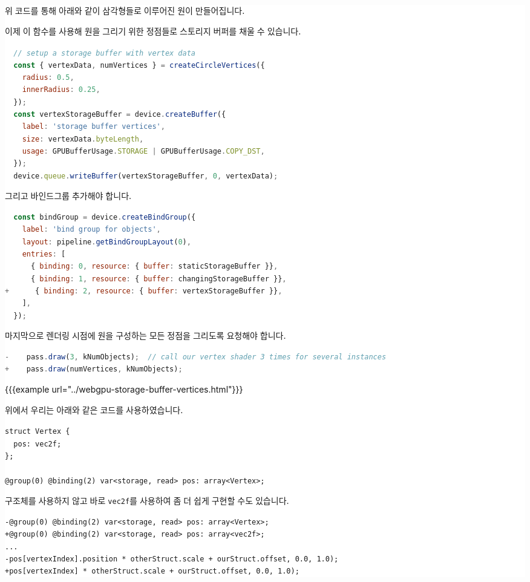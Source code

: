위 코드를 통해 아래와 같이 삼각형들로 이루어진 원이 만들어집니다.

<div class="webgpu_center"><div class="center"><div data-diagram="circle" style="width: 300px;"></div></div></div>

이제 이 함수를 사용해 원을 그리기 위한 정점들로 스토리지 버퍼를 채울 수 있습니다.

```js
  // setup a storage buffer with vertex data
  const { vertexData, numVertices } = createCircleVertices({
    radius: 0.5,
    innerRadius: 0.25,
  });
  const vertexStorageBuffer = device.createBuffer({
    label: 'storage buffer vertices',
    size: vertexData.byteLength,
    usage: GPUBufferUsage.STORAGE | GPUBufferUsage.COPY_DST,
  });
  device.queue.writeBuffer(vertexStorageBuffer, 0, vertexData);
```

그리고 바인드그룹 추가해야 합니다.

```js
  const bindGroup = device.createBindGroup({
    label: 'bind group for objects',
    layout: pipeline.getBindGroupLayout(0),
    entries: [
      { binding: 0, resource: { buffer: staticStorageBuffer }},
      { binding: 1, resource: { buffer: changingStorageBuffer }},
+      { binding: 2, resource: { buffer: vertexStorageBuffer }},
    ],
  });
```

마지막으로 렌더링 시점에 원을 구성하는 모든 정점을 그리도록 요청해야 합니다.

```js
-    pass.draw(3, kNumObjects);  // call our vertex shader 3 times for several instances
+    pass.draw(numVertices, kNumObjects);
```

{{{example url="../webgpu-storage-buffer-vertices.html"}}}

위에서 우리는 아래와 같은 코드를 사용하였습니다.

```wsgl
struct Vertex {
  pos: vec2f;
};

@group(0) @binding(2) var<storage, read> pos: array<Vertex>;
```

구조체를 사용하지 않고 바로 `vec2f`를 사용하여 좀 더 쉽게 구현할 수도 있습니다.

```wgsl
-@group(0) @binding(2) var<storage, read> pos: array<Vertex>;
+@group(0) @binding(2) var<storage, read> pos: array<vec2f>;
...
-pos[vertexIndex].position * otherStruct.scale + ourStruct.offset, 0.0, 1.0);
+pos[vertexIndex] * otherStruct.scale + ourStruct.offset, 0.0, 1.0);
```


[^colorAttachments]: 색상 어태치먼트는 여러 개일 수 있고, 이 경우 `location(1)`, `location(2)` 등등을 사용하여 색상/값을 반환해야 합니다.